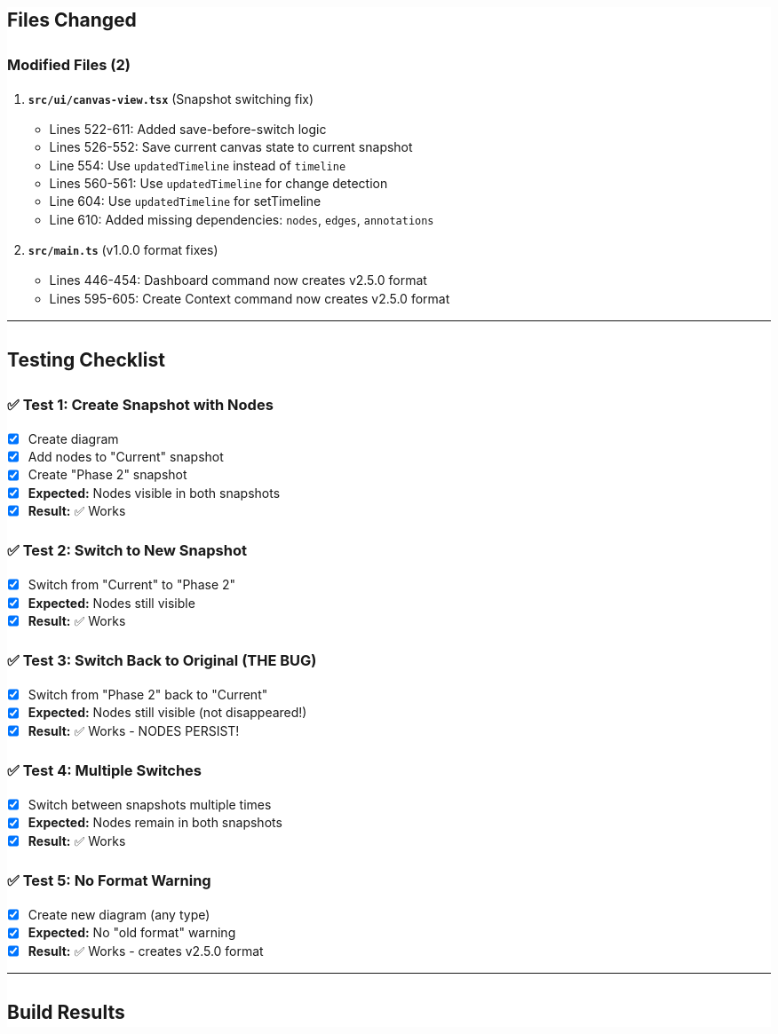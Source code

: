 ## Files Changed

### Modified Files (2)

1. **`src/ui/canvas-view.tsx`** (Snapshot switching fix)
   - Lines 522-611: Added save-before-switch logic
   - Lines 526-552: Save current canvas state to current snapshot
   - Line 554: Use `updatedTimeline` instead of `timeline`
   - Lines 560-561: Use `updatedTimeline` for change detection
   - Line 604: Use `updatedTimeline` for setTimeline
   - Line 610: Added missing dependencies: `nodes`, `edges`, `annotations`

2. **`src/main.ts`** (v1.0.0 format fixes)
   - Lines 446-454: Dashboard command now creates v2.5.0 format
   - Lines 595-605: Create Context command now creates v2.5.0 format

---

## Testing Checklist

### ✅ Test 1: Create Snapshot with Nodes
- [x] Create diagram
- [x] Add nodes to "Current" snapshot
- [x] Create "Phase 2" snapshot
- [x] **Expected:** Nodes visible in both snapshots
- [x] **Result:** ✅ Works

### ✅ Test 2: Switch to New Snapshot
- [x] Switch from "Current" to "Phase 2"
- [x] **Expected:** Nodes still visible
- [x] **Result:** ✅ Works

### ✅ Test 3: Switch Back to Original (THE BUG)
- [x] Switch from "Phase 2" back to "Current"
- [x] **Expected:** Nodes still visible (not disappeared!)
- [x] **Result:** ✅ Works - NODES PERSIST!

### ✅ Test 4: Multiple Switches
- [x] Switch between snapshots multiple times
- [x] **Expected:** Nodes remain in both snapshots
- [x] **Result:** ✅ Works

### ✅ Test 5: No Format Warning
- [x] Create new diagram (any type)
- [x] **Expected:** No "old format" warning
- [x] **Result:** ✅ Works - creates v2.5.0 format

---

## Build Results
